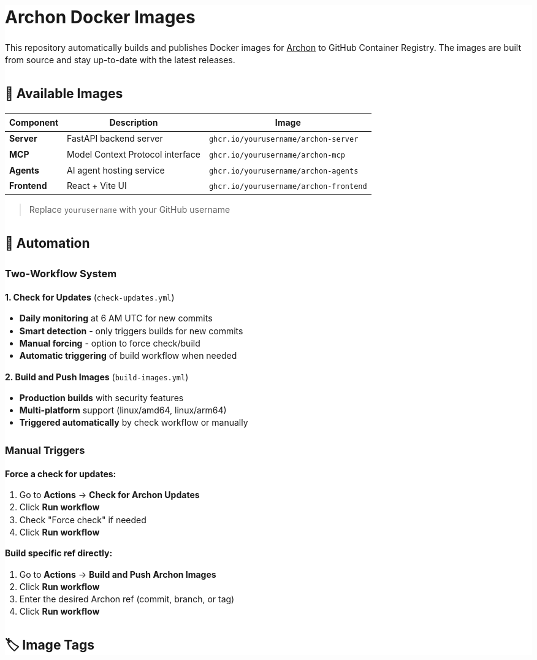 # Archon Docker Images

This repository automatically builds and publishes Docker images for [Archon](https://github.com/coleam00/Archon) to GitHub Container Registry. The images are built from source and stay up-to-date with the latest releases.

## 🐳 Available Images

| Component | Description | Image |
|-----------|-------------|-------|
| **Server** | FastAPI backend server | `ghcr.io/yourusername/archon-server` |
| **MCP** | Model Context Protocol interface | `ghcr.io/yourusername/archon-mcp` |
| **Agents** | AI agent hosting service | `ghcr.io/yourusername/archon-agents` |
| **Frontend** | React + Vite UI | `ghcr.io/yourusername/archon-frontend` |

> Replace `yourusername` with your GitHub username

## 🤖 Automation

### Two-Workflow System

**1. Check for Updates** (`check-updates.yml`)
- **Daily monitoring** at 6 AM UTC for new commits
- **Smart detection** - only triggers builds for new commits
- **Manual forcing** - option to force check/build
- **Automatic triggering** of build workflow when needed

**2. Build and Push Images** (`build-images.yml`) 
- **Production builds** with security features
- **Multi-platform** support (linux/amd64, linux/arm64)
- **Triggered automatically** by check workflow or manually

### Manual Triggers

**Force a check for updates:**
1. Go to **Actions** → **Check for Archon Updates**
2. Click **Run workflow**
3. Check "Force check" if needed
4. Click **Run workflow**

**Build specific ref directly:**
1. Go to **Actions** → **Build and Push Archon Images**  
2. Click **Run workflow**
3. Enter the desired Archon ref (commit, branch, or tag)
4. Click **Run workflow**

## 🏷️ Image Tags
